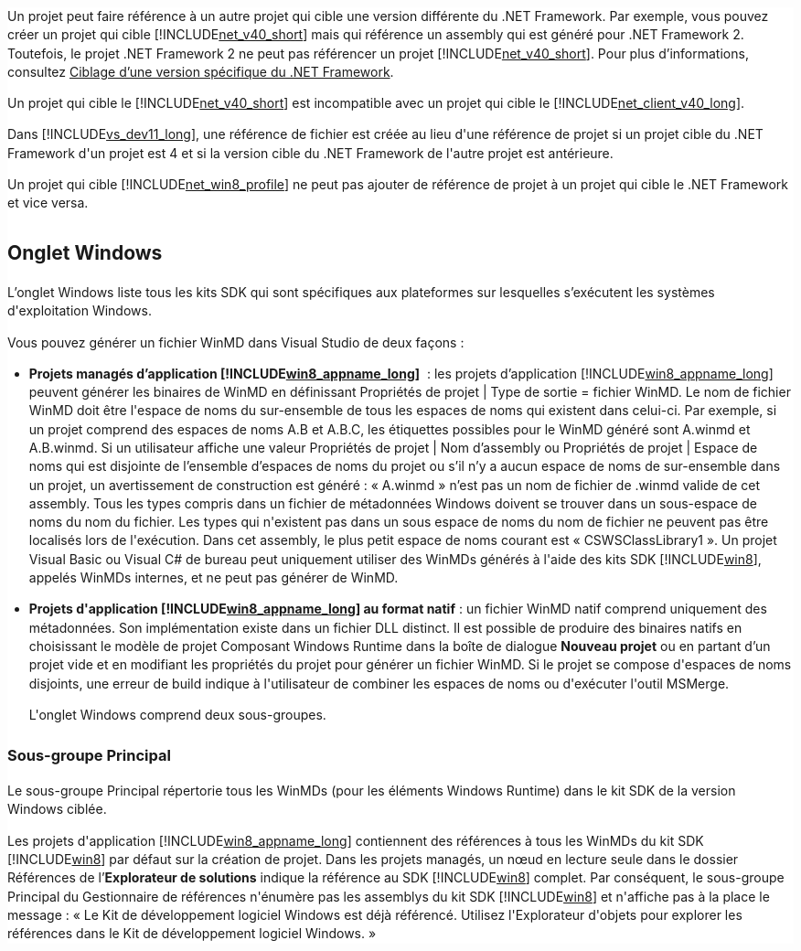  Un projet peut faire référence à un autre projet qui cible une version différente du .NET Framework. Par exemple, vous pouvez créer un projet qui cible [!INCLUDE[net_v40_short](../includes/net-v40-short-md.md)] mais qui référence un assembly qui est généré pour .NET Framework 2. Toutefois, le projet .NET Framework 2 ne peut pas référencer un projet [!INCLUDE[net_v40_short](../includes/net-v40-short-md.md)]. Pour plus d’informations, consultez [Ciblage d’une version spécifique du .NET Framework](../ide/targeting-a-specific-dotnet-framework-version.md).

 Un projet qui cible le [!INCLUDE[net_v40_short](../includes/net-v40-short-md.md)] est incompatible avec un projet qui cible le [!INCLUDE[net_client_v40_long](../includes/net-client-v40-long-md.md)].

 Dans [!INCLUDE[vs_dev11_long](../includes/vs-dev11-long-md.md)], une référence de fichier est créée au lieu d'une référence de projet si un projet cible du .NET Framework d'un projet est 4 et si la version cible du .NET Framework de l'autre projet est antérieure.

 Un projet qui cible [!INCLUDE[net_win8_profile](../includes/net-win8-profile-md.md)] ne peut pas ajouter de référence de projet à un projet qui cible le .NET Framework et vice versa.

## <a name="windows-tab"></a>Onglet Windows
 L’onglet Windows liste tous les kits SDK qui sont spécifiques aux plateformes sur lesquelles s’exécutent les systèmes d'exploitation Windows.

 Vous pouvez générer un fichier WinMD dans Visual Studio de deux façons :

- **Projets managés d’application [!INCLUDE[win8_appname_long](../includes/win8-appname-long-md.md)]**  : les projets d’application [!INCLUDE[win8_appname_long](../includes/win8-appname-long-md.md)] peuvent générer les binaires de WinMD en définissant Propriétés de projet &#124; Type de sortie = fichier WinMD. Le nom de fichier WinMD doit être l'espace de noms du sur-ensemble de tous les espaces de noms qui existent dans celui-ci. Par exemple, si un projet comprend des espaces de noms A.B et A.B.C, les étiquettes possibles pour le WinMD généré sont A.winmd et A.B.winmd. Si un utilisateur affiche une valeur Propriétés de projet &#124; Nom d’assembly ou Propriétés de projet &#124; Espace de noms qui est disjointe de l’ensemble d’espaces de noms du projet ou s’il n’y a aucun espace de noms de sur-ensemble dans un projet, un avertissement de construction est généré : « A.winmd » n’est pas un nom de fichier de .winmd valide de cet assembly. Tous les types compris dans un fichier de métadonnées Windows doivent se trouver dans un sous-espace de noms du nom du fichier. Les types qui n'existent pas dans un sous espace de noms du nom de fichier ne peuvent pas être localisés lors de l'exécution. Dans cet assembly, le plus petit espace de noms courant est « CSWSClassLibrary1 ». Un projet Visual Basic ou Visual C# de bureau peut uniquement utiliser des WinMDs générés à l'aide des kits SDK [!INCLUDE[win8](../includes/win8-md.md)], appelés WinMDs internes, et ne peut pas générer de WinMD.

- **Projets d'application [!INCLUDE[win8_appname_long](../includes/win8-appname-long-md.md)] au format natif** : un fichier WinMD natif comprend uniquement des métadonnées. Son implémentation existe dans un fichier DLL distinct. Il est possible de produire des binaires natifs en choisissant le modèle de projet Composant Windows Runtime dans la boîte de dialogue **Nouveau projet** ou en partant d’un projet vide et en modifiant les propriétés du projet pour générer un fichier WinMD. Si le projet se compose d'espaces de noms disjoints, une erreur de build indique à l'utilisateur de combiner les espaces de noms ou d'exécuter l'outil MSMerge.

  L'onglet Windows comprend deux sous-groupes.

### <a name="core-subgroup"></a>Sous-groupe Principal
 Le sous-groupe Principal répertorie tous les WinMDs (pour les éléments Windows Runtime) dans le kit SDK de la version Windows ciblée.

 Les projets d'application [!INCLUDE[win8_appname_long](../includes/win8-appname-long-md.md)] contiennent des références à tous les WinMDs du kit SDK [!INCLUDE[win8](../includes/win8-md.md)] par défaut sur la création de projet. Dans les projets managés, un nœud en lecture seule dans le dossier Références de l’**Explorateur de solutions** indique la référence au SDK [!INCLUDE[win8](../includes/win8-md.md)] complet. Par conséquent, le sous-groupe Principal du Gestionnaire de références n'énumère pas les assemblys du kit SDK [!INCLUDE[win8](../includes/win8-md.md)] et n'affiche pas à la place le message : « Le Kit de développement logiciel Windows est déjà référencé. Utilisez l'Explorateur d'objets pour explorer les références dans le Kit de développement logiciel Windows. »
